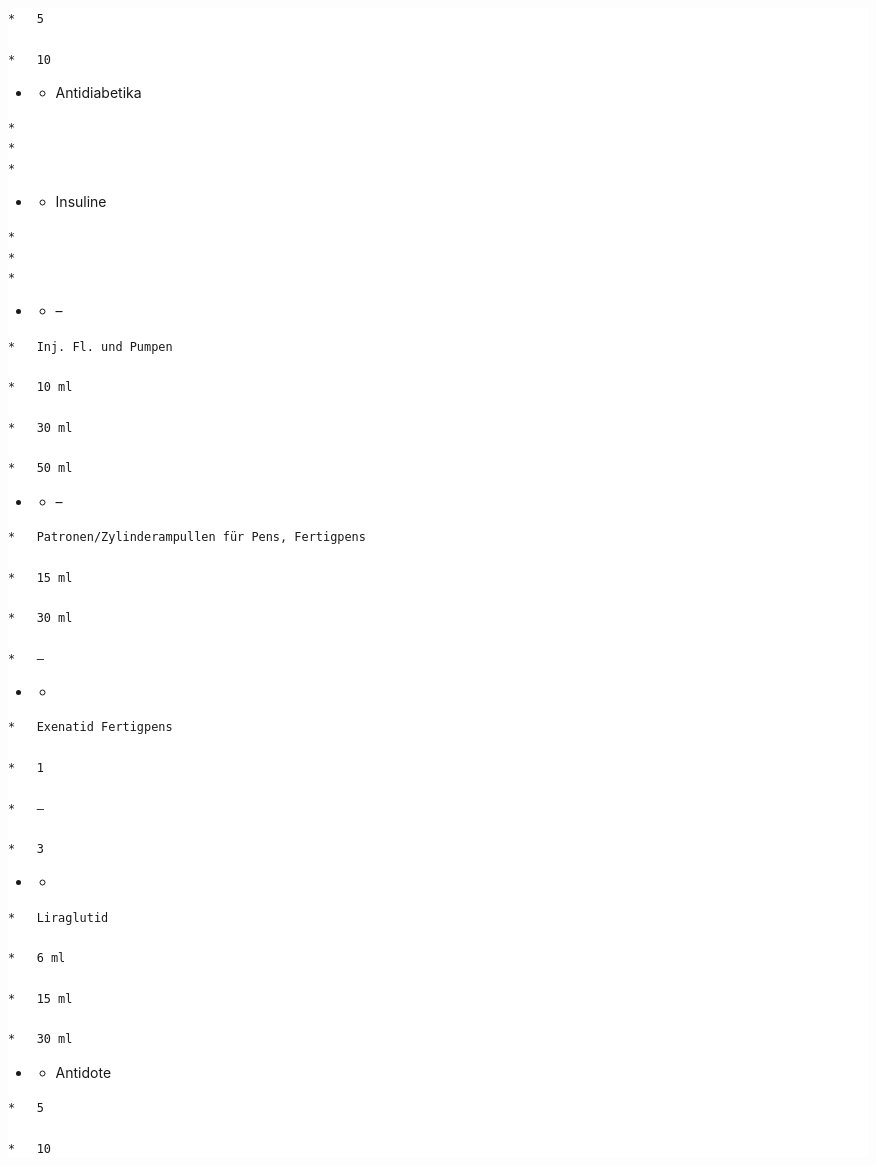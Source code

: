     *   5

    *   10


*    *   Antidiabetika

    *
    *
    *

*    *   Insuline

    *
    *
    *

*    *   –

    *   Inj. Fl. und Pumpen

    *   10 ml

    *   30 ml

    *   50 ml


*    *   –

    *   Patronen/Zylinderampullen für Pens, Fertigpens

    *   15 ml

    *   30 ml

    *   –


*    *
    *   Exenatid Fertigpens

    *   1

    *   –

    *   3


*    *
    *   Liraglutid

    *   6 ml

    *   15 ml

    *   30 ml


*    *   Antidote

    *   5

    *   10
